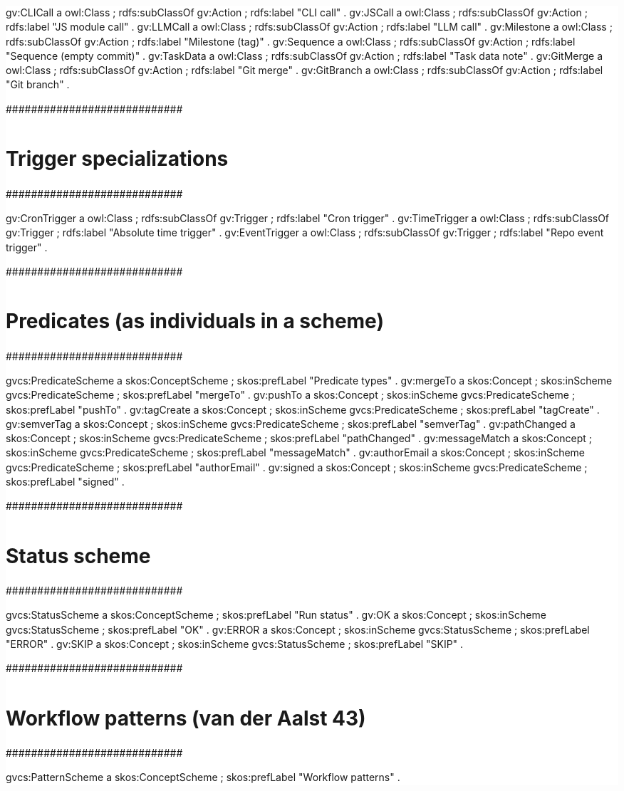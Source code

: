 gv:CLICall  a owl:Class ; rdfs:subClassOf gv:Action ; rdfs:label "CLI call" .
gv:JSCall   a owl:Class ; rdfs:subClassOf gv:Action ; rdfs:label "JS module call" .
gv:LLMCall  a owl:Class ; rdfs:subClassOf gv:Action ; rdfs:label "LLM call" .
gv:Milestone a owl:Class ; rdfs:subClassOf gv:Action ; rdfs:label "Milestone (tag)" .
gv:Sequence  a owl:Class ; rdfs:subClassOf gv:Action ; rdfs:label "Sequence (empty commit)" .
gv:TaskData  a owl:Class ; rdfs:subClassOf gv:Action ; rdfs:label "Task data note" .
gv:GitMerge  a owl:Class ; rdfs:subClassOf gv:Action ; rdfs:label "Git merge" .
gv:GitBranch a owl:Class ; rdfs:subClassOf gv:Action ; rdfs:label "Git branch" .

############################
# Trigger specializations
############################

gv:CronTrigger  a owl:Class ; rdfs:subClassOf gv:Trigger ; rdfs:label "Cron trigger" .
gv:TimeTrigger  a owl:Class ; rdfs:subClassOf gv:Trigger ; rdfs:label "Absolute time trigger" .
gv:EventTrigger a owl:Class ; rdfs:subClassOf gv:Trigger ; rdfs:label "Repo event trigger" .

############################
# Predicates (as individuals in a scheme)
############################

gvcs:PredicateScheme a skos:ConceptScheme ; skos:prefLabel "Predicate types" .
gv:mergeTo      a skos:Concept ; skos:inScheme gvcs:PredicateScheme ; skos:prefLabel "mergeTo" .
gv:pushTo       a skos:Concept ; skos:inScheme gvcs:PredicateScheme ; skos:prefLabel "pushTo" .
gv:tagCreate    a skos:Concept ; skos:inScheme gvcs:PredicateScheme ; skos:prefLabel "tagCreate" .
gv:semverTag    a skos:Concept ; skos:inScheme gvcs:PredicateScheme ; skos:prefLabel "semverTag" .
gv:pathChanged  a skos:Concept ; skos:inScheme gvcs:PredicateScheme ; skos:prefLabel "pathChanged" .
gv:messageMatch a skos:Concept ; skos:inScheme gvcs:PredicateScheme ; skos:prefLabel "messageMatch" .
gv:authorEmail  a skos:Concept ; skos:inScheme gvcs:PredicateScheme ; skos:prefLabel "authorEmail" .
gv:signed       a skos:Concept ; skos:inScheme gvcs:PredicateScheme ; skos:prefLabel "signed" .

############################
# Status scheme
############################

gvcs:StatusScheme a skos:ConceptScheme ; skos:prefLabel "Run status" .
gv:OK    a skos:Concept ; skos:inScheme gvcs:StatusScheme ; skos:prefLabel "OK" .
gv:ERROR a skos:Concept ; skos:inScheme gvcs:StatusScheme ; skos:prefLabel "ERROR" .
gv:SKIP  a skos:Concept ; skos:inScheme gvcs:StatusScheme ; skos:prefLabel "SKIP" .

############################
# Workflow patterns (van der Aalst 43)
############################

gvcs:PatternScheme a skos:ConceptScheme ; skos:prefLabel "Workflow patterns" .
